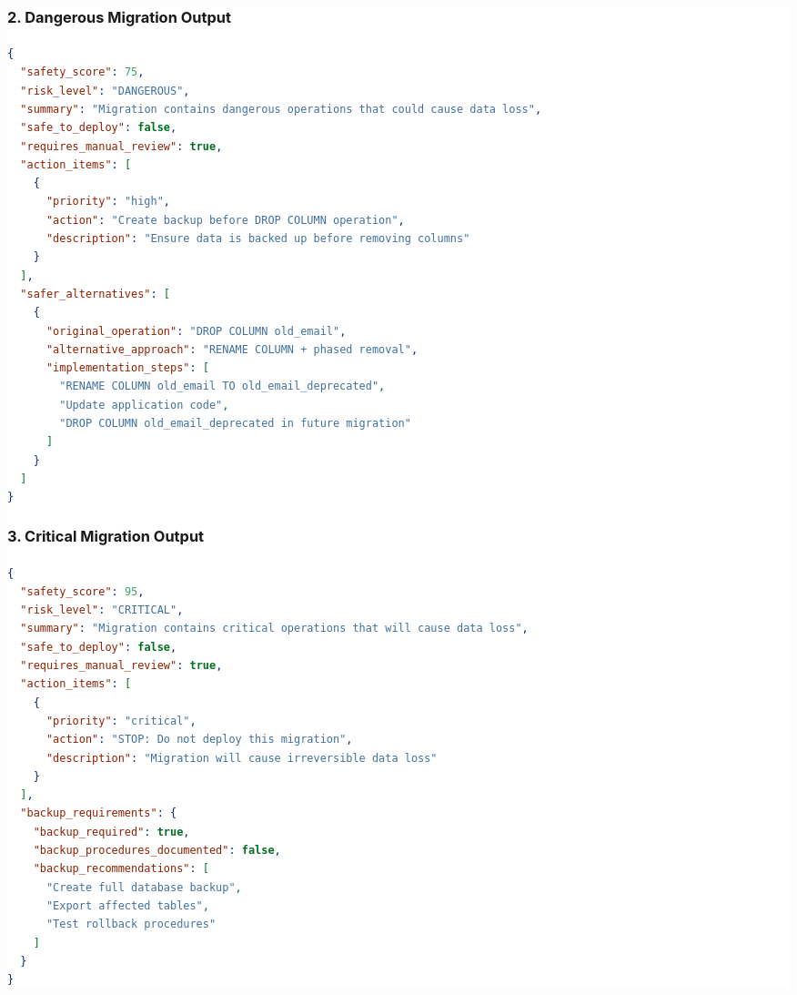 ### 2. Dangerous Migration Output
```json
{
  "safety_score": 75,
  "risk_level": "DANGEROUS",
  "summary": "Migration contains dangerous operations that could cause data loss",
  "safe_to_deploy": false,
  "requires_manual_review": true,
  "action_items": [
    {
      "priority": "high",
      "action": "Create backup before DROP COLUMN operation",
      "description": "Ensure data is backed up before removing columns"
    }
  ],
  "safer_alternatives": [
    {
      "original_operation": "DROP COLUMN old_email",
      "alternative_approach": "RENAME COLUMN + phased removal",
      "implementation_steps": [
        "RENAME COLUMN old_email TO old_email_deprecated",
        "Update application code",
        "DROP COLUMN old_email_deprecated in future migration"
      ]
    }
  ]
}
```

### 3. Critical Migration Output
```json
{
  "safety_score": 95,
  "risk_level": "CRITICAL",
  "summary": "Migration contains critical operations that will cause data loss",
  "safe_to_deploy": false,
  "requires_manual_review": true,
  "action_items": [
    {
      "priority": "critical",
      "action": "STOP: Do not deploy this migration",
      "description": "Migration will cause irreversible data loss"
    }
  ],
  "backup_requirements": {
    "backup_required": true,
    "backup_procedures_documented": false,
    "backup_recommendations": [
      "Create full database backup",
      "Export affected tables",
      "Test rollback procedures"
    ]
  }
}
```
